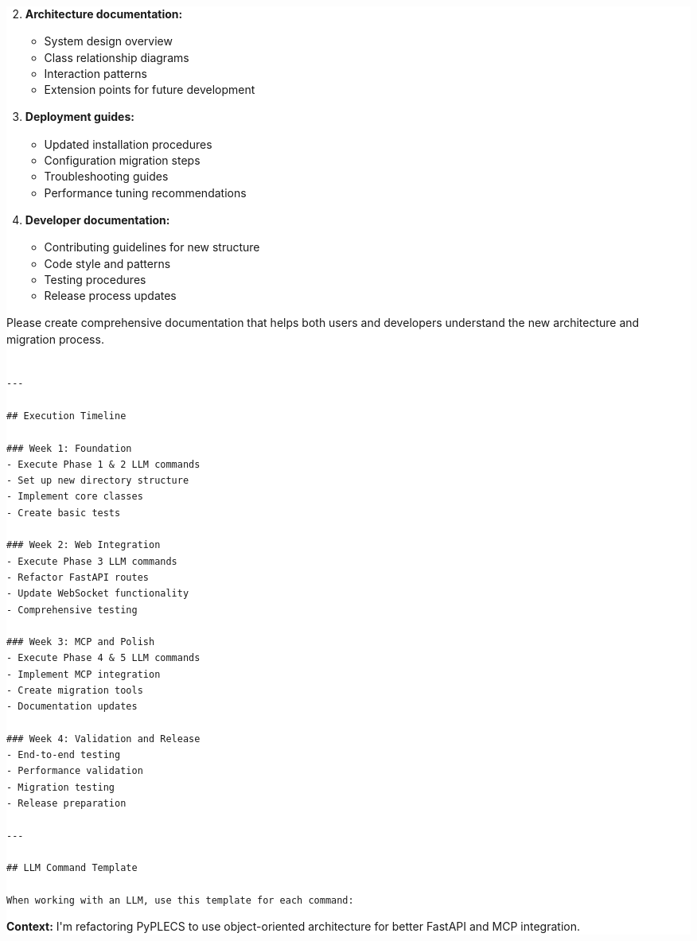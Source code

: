 2. **Architecture documentation:**
   - System design overview
   - Class relationship diagrams
   - Interaction patterns
   - Extension points for future development

3. **Deployment guides:**
   - Updated installation procedures
   - Configuration migration steps
   - Troubleshooting guides
   - Performance tuning recommendations

4. **Developer documentation:**
   - Contributing guidelines for new structure
   - Code style and patterns
   - Testing procedures
   - Release process updates

Please create comprehensive documentation that helps both users and developers understand the new architecture and migration process.
```

---

## Execution Timeline

### Week 1: Foundation
- Execute Phase 1 & 2 LLM commands
- Set up new directory structure
- Implement core classes
- Create basic tests

### Week 2: Web Integration  
- Execute Phase 3 LLM commands
- Refactor FastAPI routes
- Update WebSocket functionality
- Comprehensive testing

### Week 3: MCP and Polish
- Execute Phase 4 & 5 LLM commands  
- Implement MCP integration
- Create migration tools
- Documentation updates

### Week 4: Validation and Release
- End-to-end testing
- Performance validation
- Migration testing
- Release preparation

---

## LLM Command Template

When working with an LLM, use this template for each command:

```
**Context:** I'm refactoring PyPLECS to use object-oriented architecture for better FastAPI and MCP integration.
